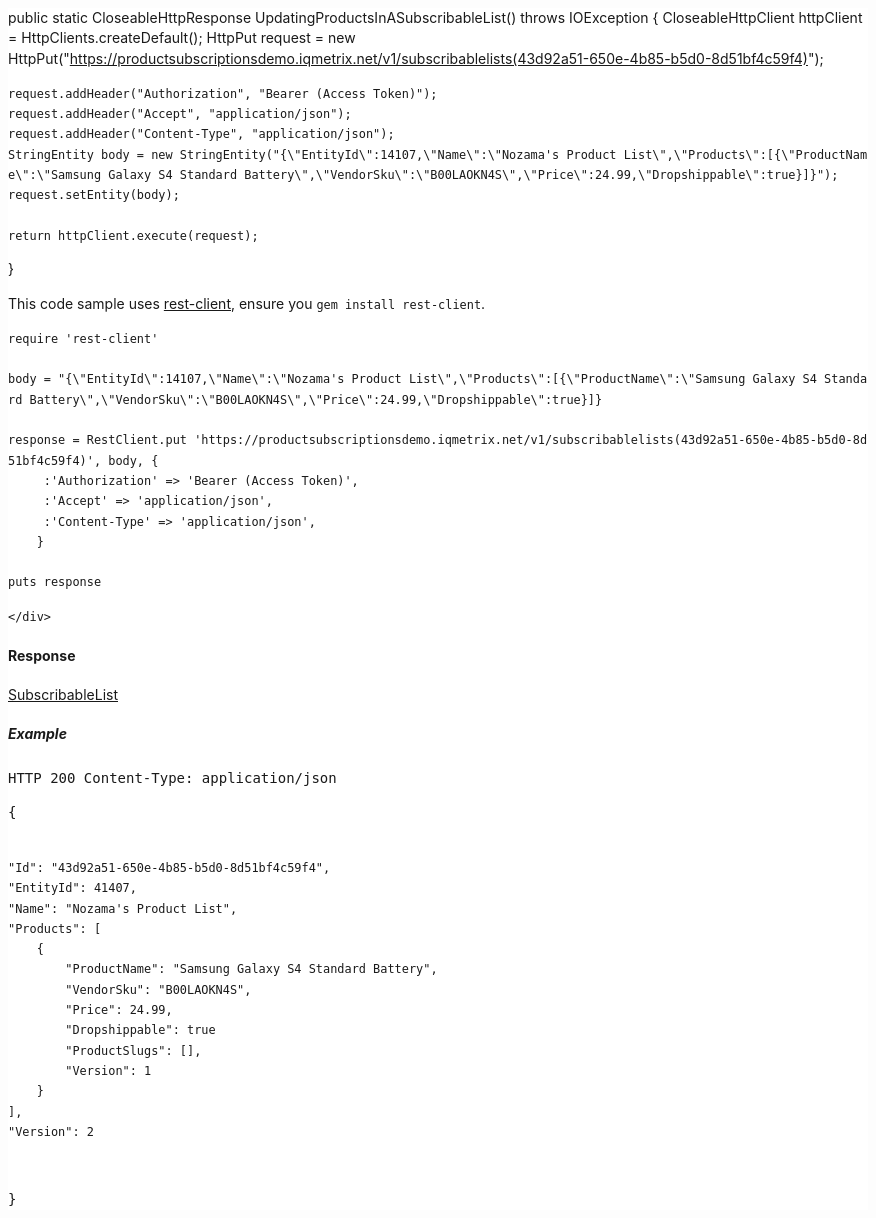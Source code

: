 public static CloseableHttpResponse UpdatingProductsInASubscribableList() throws IOException {
    CloseableHttpClient httpClient = HttpClients.createDefault();
    HttpPut request = new HttpPut("https://productsubscriptionsdemo.iqmetrix.net/v1/subscribablelists(43d92a51-650e-4b85-b5d0-8d51bf4c59f4)");
     
    request.addHeader("Authorization", "Bearer (Access Token)"); 
    request.addHeader("Accept", "application/json"); 
    request.addHeader("Content-Type", "application/json"); 
    StringEntity body = new StringEntity("{\"EntityId\":14107,\"Name\":\"Nozama's Product List\",\"Products\":[{\"ProductName\":\"Samsung Galaxy S4 Standard Battery\",\"VendorSku\":\"B00LAOKN4S\",\"Price\":24.99,\"Dropshippable\":true}]}");
    request.setEntity(body);
    
    return httpClient.execute(request);
}</code></pre>
    </div>
    <div role="tabpanel" class="tab-pane" id="ruby-updating-products-in-a-subscribable-list">
        This code sample uses <a href="https://github.com/rest-client/rest-client">rest-client</a>, ensure you <code>gem install rest-client</code>.
<pre id="ruby-code-updating-products-in-a-subscribable-list"><code class="language-ruby">require 'rest-client'

body = "{\"EntityId\":14107,\"Name\":\"Nozama's Product List\",\"Products\":[{\"ProductName\":\"Samsung Galaxy S4 Standard Battery\",\"VendorSku\":\"B00LAOKN4S\",\"Price\":24.99,\"Dropshippable\":true}]}

response = RestClient.put 'https://productsubscriptionsdemo.iqmetrix.net/v1/subscribablelists(43d92a51-650e-4b85-b5d0-8d51bf4c59f4)', body, {
     :'Authorization' => 'Bearer (Access Token)',
     :'Accept' => 'application/json',
     :'Content-Type' => 'application/json',
    } 

puts response</code></pre>
    </div>
</div>

<h4>Response</h4>


 <a href='#subscribablelist'>SubscribableList</a>

<h5>Example</h5>

<pre>
HTTP 200 Content-Type: application/json
</pre><pre>{
    "Id": "43d92a51-650e-4b85-b5d0-8d51bf4c59f4",
    "EntityId": 41407,
    "Name": "Nozama's Product List",
    "Products": [
        {
            "ProductName": "Samsung Galaxy S4 Standard Battery",
            "VendorSku": "B00LAOKN4S",
            "Price": 24.99,
            "Dropshippable": true
            "ProductSlugs": [],
            "Version": 1
        }
    ],
    "Version": 2
}
</pre>
